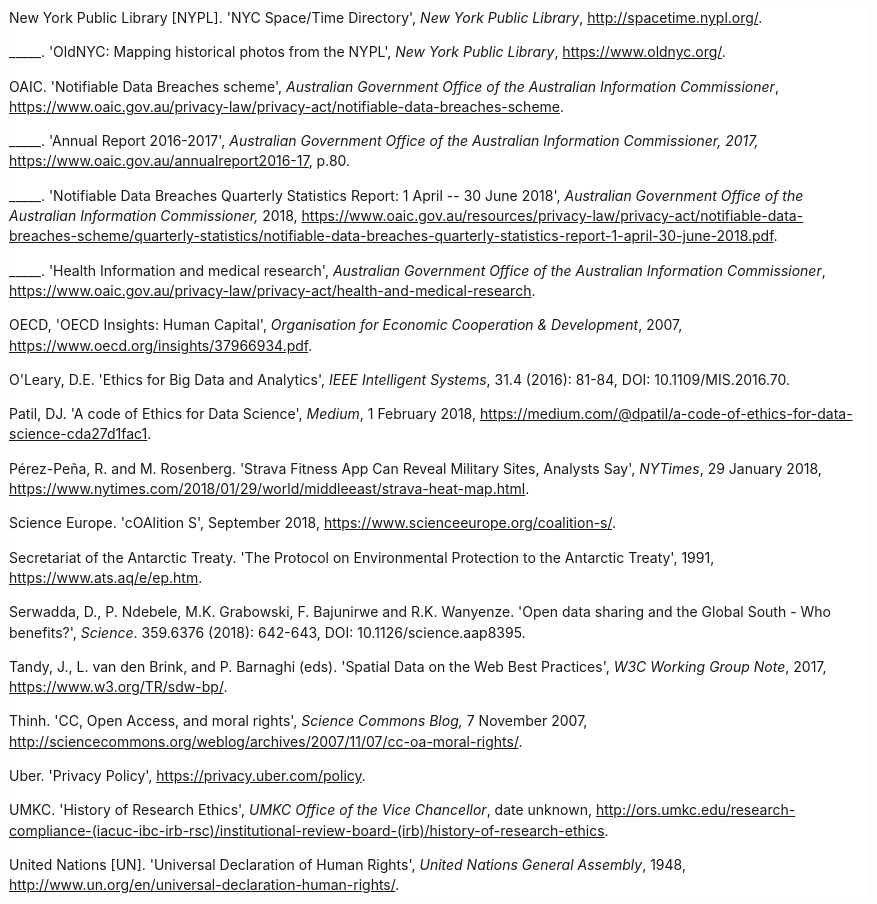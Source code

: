New York Public Library \[NYPL\]. 'NYC Space/Time Directory', *New York
Public Library*, http://spacetime.nypl.org/.

\_\_\_\_\_. 'OldNYC: Mapping historical photos from the NYPL', *New York
Public Library*, https://www.oldnyc.org/.

OAIC. 'Notifiable Data Breaches scheme', *Australian Government Office
of the Australian Information Commissioner*, https://www.oaic.gov.au/privacy-law/privacy-act/notifiable-data-breaches-scheme.

\_\_\_\_\_. 'Annual Report 2016-2017', *Australian Government Office of
the Australian Information Commissioner, 2017,* https://www.oaic.gov.au/annualreport2016-17, p.80.

\_\_\_\_\_. 'Notifiable Data Breaches Quarterly Statistics Report: 1
April -- 30 June 2018', *Australian Government Office of the Australian
Information Commissioner,* 2018, https://www.oaic.gov.au/resources/privacy-law/privacy-act/notifiable-data-breaches-scheme/quarterly-statistics/notifiable-data-breaches-quarterly-statistics-report-1-april-30-june-2018.pdf.

\_\_\_\_\_. 'Health Information and medical research', *Australian
Government Office of the Australian Information Commissioner*,
https://www.oaic.gov.au/privacy-law/privacy-act/health-and-medical-research.

OECD, 'OECD Insights: Human Capital', *Organisation for Economic
Cooperation & Development*, 2007, https://www.oecd.org/insights/37966934.pdf.

O'Leary, D.E. 'Ethics for Big Data and Analytics', *IEEE Intelligent
Systems*, 31.4 (2016): 81-84, DOI: 10.1109/MIS.2016.70.

Patil, DJ. 'A code of Ethics for Data Science', *Medium*, 1 February
2018, https://medium.com/@dpatil/a-code-of-ethics-for-data-science-cda27d1fac1.

Pérez-Peña, R. and M. Rosenberg. 'Strava Fitness App Can Reveal Military
Sites, Analysts Say', *NYTimes*, 29 January 2018, https://www.nytimes.com/2018/01/29/world/middleeast/strava-heat-map.html.

Science Europe. 'cOAlition S', September 2018, https://www.scienceeurope.org/coalition-s/.

Secretariat of the Antarctic Treaty. 'The Protocol on Environmental
Protection to the Antarctic Treaty', 1991, https://www.ats.aq/e/ep.htm.

Serwadda, D., P. Ndebele, M.K. Grabowski, F. Bajunirwe and R.K.
Wanyenze. 'Open data sharing and the Global South - Who benefits?',
*Science*. 359.6376 (2018): 642-643, DOI: 10.1126/science.aap8395.

Tandy, J., L. van den Brink, and P. Barnaghi (eds). 'Spatial Data on the
Web Best Practices', *W3C Working Group Note*, 2017, https://www.w3.org/TR/sdw-bp/.

Thinh. 'CC, Open Access, and moral rights', *Science Commons Blog,* 7
November 2007, http://sciencecommons.org/weblog/archives/2007/11/07/cc-oa-moral-rights/.

Uber. 'Privacy Policy', https://privacy.uber.com/policy.

UMKC. 'History of Research Ethics', *UMKC Office of the Vice
Chancellor*, date unknown, http://ors.umkc.edu/research-compliance-(iacuc-ibc-irb-rsc)/institutional-review-board-(irb)/history-of-research-ethics.

United Nations \[UN\]. 'Universal Declaration of Human Rights', *United
Nations General Assembly*, 1948, http://www.un.org/en/universal-declaration-human-rights/.


[^03chapter3_1]: European Commission, '2018 reform of EU data protection rules',
[^03chapter3_2]: DroneRules.eu, '8 Data Protection Guiding Principles under the
[^03chapter3_3]: 'Uber Privacy Policy', https://privacy.uber.com/policy.
[^03chapter3_4]: Cambridge Analytica series, *The Guardian*, 2018,
[^03chapter3_5]: 'IEEE Ethically Aligned Design', *IEEE Global Initiative*, v2,
[^03chapter3_6]: D. E. O'Leary, 'Ethics for Big Data and Analytics', *IEEE
[^03chapter3_7]: S. Dixon and L. Quirke, 'What's the harm?\...', *Teaching
[^03chapter3_8]: J. Wang et al, 'The A, B, C, D, E, F of Multipurpose Active Data
[^03chapter3_9]: N. Noy, 'Making it easier to discover datasets', *Google Blog*,
[^03chapter3_10]: ARDC, 'FAIR data assessment tool',
[^03chapter3_11]: D. Irving, 'A minimum standard for publishing computational
[^03chapter3_12]: H. Brody et al, 'United States Responses to Japanese Wartime
[^03chapter3_13]: ANDS, 'Licensing and copyright for data reuse',
[^03chapter3_14]: UN, 'Universal Declaration of Human Rights', 1948,
[^03chapter3_15]: OAIC, 'Notifiable Data Breaches scheme', *Australian Government
[^03chapter3_16]: OAIC, 'Annual Report 2016-2017', *Australian Government Office of
[^03chapter3_17]: European Commission, '2018 reform of EU data protection rules',
[^03chapter3_18]: Secretariat of the Antarctic Treaty, 'The Protocol on
[^03chapter3_19]: NCI, 'NCI Annual Report 2016-2017', 2017,
[^03chapter3_20]: European Commission, 'Creating value through open data', *EU
[^03chapter3_21]: Science Europe, 'cOAlition S', 2018,
[^03chapter3_22]: OAIC, 'Health Information and medical research', *Australian
[^03chapter3_23]: R. Pérez-Peña & M. Rosenberg, 'Strava Fitness App Can Reveal
[^03chapter3_24]: J. Kidd, 'Wollemi Pines: Secret plantation in Blue Mountains to
[^03chapter3_25]: Thinh, 'CC, Open Access, and moral rights', *Science Commons
[^03chapter3_26]: L. Floridi et al. '*The Advisory Council to Google on the Right
[^03chapter3_27]: C. Keßler and G. McKenzie, 'A geoprivacy manifesto',
[^03chapter3_28]: (The right to be forgotten),
[^03chapter3_29]: Atlas of Living Australia, https://www.ala.org.au/.
[^03chapter3_30]: NYC Space/Time Directory, *New York Public Library*,
[^03chapter3_31]: T. Claridge, *Social Capital and Natural Resource Management: An
[^03chapter3_32]: OECD Insights: Human Capital, *Organisation for Economic
[^03chapter3_33]: Cochrane Collaboration, http://www.cochrane.org.
[^03chapter3_34]: data.gov.au, 'National Public Toilet Map', *Australian Government
[^03chapter3_35]: Web: https://toiletmap.gov.au/, also available on iTunes.
[^03chapter3_36]: Australian Electoral Commission, www.aec.gov.au.
[^03chapter3_37]: \@adamdsteer, Twitter post, 18 January 2018, 11:54AM,
[^03chapter3_38]: D. Serwadda et al, 'Open data sharing and the Global South - Who
[^03chapter3_39]: Manifesto for Data Practices,
[^03chapter3_40]: DJ Patil, 'A code of Ethics for Data Science', *Medium*, 1
[^03chapter3_41]: Keßler and McKenzie, 'A geoprivacy manifesto'.
[^03chapter3_42]: J. Tandy, L. van den Brink, and P. Barnaghi (eds), 'Spatial Data
[^03chapter3_43]: UMKC, 'History of Research Ethics', *UMKC Office of the Vice
[^03chapter3_44]: G. Firican, 'The 10 V's of Big Data', *Transforming Data with
[^03chapter3_45]: P.S. Arockia et al, 'The 17 V's Of Big Data', *IRJET* 4.9 (2017),